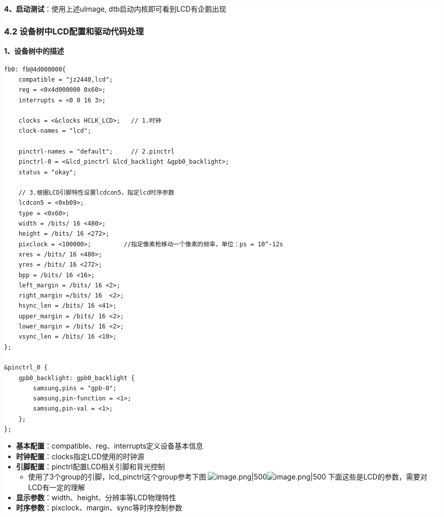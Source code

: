 **4、启动测试**：使用上述uImage, dtb启动内核即可看到LCD有企鹅出现

### 4.2 设备树中LCD配置和驱动代码处理

**1、设备树中的描述**
```dts
fb0: fb@4d000000{
	compatible = "jz2440,lcd";
	reg = <0x4d000000 0x60>;
	interrupts = <0 0 16 3>;
	
	clocks = <&clocks HCLK_LCD>;   // 1.时钟
	clock-names = "lcd";

	pinctrl-names = "default";     // 2.pinctrl
	pinctrl-0 = <&lcd_pinctrl &lcd_backlight &gpb0_backlight>;
	status = "okay";

	// 3.根据LCD引脚特性设置lcdcon5，指定lcd时序参数
	lcdcon5 = <0xb09>;
	type = <0x60>;
	width = /bits/ 16 <480>;
	height = /bits/ 16 <272>;
	pixclock = <100000>;         //指定像素枪移动一个像素的频率，单位：ps = 10^-12s
	xres = /bits/ 16 <480>;
	yres = /bits/ 16 <272>;
	bpp = /bits/ 16 <16>;
	left_margin = /bits/ 16 <2>;
    right_margin =/bits/ 16  <2>;
    hsync_len = /bits/ 16 <41>;
    upper_margin = /bits/ 16 <2>;
    lower_margin = /bits/ 16 <2>;
    vsync_len = /bits/ 16 <10>;
};

&pinctrl_0 {
	gpb0_backlight: gpb0_backlight {
		samsung,pins = "gpb-0";
		samsung,pin-function = <1>;
		samsung,pin-val = <1>;
	};
};
```
- **基本配置**：compatible、reg、interrupts定义设备基本信息
- **时钟配置**：clocks指定LCD使用的时钟源
- **引脚配置**：pinctrl配置LCD相关引脚和背光控制
	- 使用了3个group的引脚，lcd_pinctrl这个group参考下图
	  ![image.png|500](https://my-obsidian-image.oss-cn-guangzhou.aliyuncs.com/2025/06/b6d8fd14260f3ee02039f1200b82a92e.png)![image.png|500](https://my-obsidian-image.oss-cn-guangzhou.aliyuncs.com/2025/06/81c70d13fc1a043c7f72486f867ce85a.png)
下面这些是LCD的参数，需要对LCD有一定的理解
- **显示参数**：width、height、分辨率等LCD物理特性
- **时序参数**：pixclock、margin、sync等时序控制参数
